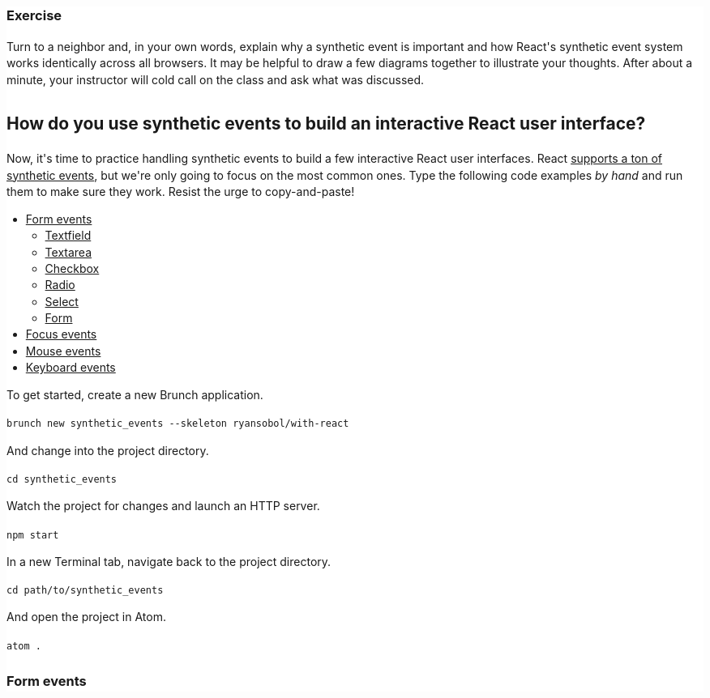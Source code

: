 ### Exercise

Turn to a neighbor and, in your own words, explain why a synthetic event is important and how React's synthetic event system works identically across all browsers. It may be helpful to draw a few diagrams together to illustrate your thoughts. After about a minute, your instructor will cold call on the class and ask what was discussed.

## How do you use synthetic events to build an interactive React user interface?

Now, it's time to practice handling synthetic events to build a few interactive React user interfaces. React [supports a ton of synthetic events](https://facebook.github.io/react/docs/events.html#supported-events), but we're only going to focus on the most common ones. Type the following code examples *by hand* and run them to make sure they work. Resist the urge to copy-and-paste!

- [Form events](#form-events)
  - [Textfield](#textfield)
  - [Textarea](#textarea)
  - [Checkbox](#checkbox)
  - [Radio](#radio)
  - [Select](#select)
  - [Form](#form)
- [Focus events](#focus-events)
- [Mouse events](#mouse-events)
- [Keyboard events](#keyboard-events)

To get started, create a new Brunch application.

```shell
brunch new synthetic_events --skeleton ryansobol/with-react
```

And change into the project directory.

```shell
cd synthetic_events
```

Watch the project for changes and launch an HTTP server.

```shell
npm start
```

In a new Terminal tab, navigate back to the project directory.

```shell
cd path/to/synthetic_events
```

And open the project in Atom.

```shell
atom .
```

### Form events
